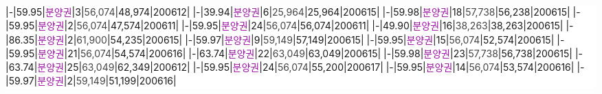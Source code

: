 |-|59.95|<span style="color:#9C11A5">분양권</span>|3|<span style="color:#444444">56,074</span>|48,974|200612|
|-|39.94|<span style="color:#9C11A5">분양권</span>|6|<span style="color:#444444">25,964</span>|25,964|200615|
|-|59.98|<span style="color:#9C11A5">분양권</span>|18|<span style="color:#444444">57,738</span>|56,238|200615|
|-|59.95|<span style="color:#9C11A5">분양권</span>|2|<span style="color:#444444">56,074</span>|47,574|200611|
|-|59.95|<span style="color:#9C11A5">분양권</span>|24|<span style="color:#444444">56,074</span>|56,074|200611|
|-|49.90|<span style="color:#9C11A5">분양권</span>|16|<span style="color:#444444">38,263</span>|38,263|200615|
|-|86.35|<span style="color:#9C11A5">분양권</span>|2|<span style="color:#444444">61,900</span>|54,235|200615|
|-|59.97|<span style="color:#9C11A5">분양권</span>|9|<span style="color:#444444">59,149</span>|57,149|200615|
|-|59.95|<span style="color:#9C11A5">분양권</span>|15|<span style="color:#444444">56,074</span>|52,574|200615|
|-|59.95|<span style="color:#9C11A5">분양권</span>|21|<span style="color:#444444">56,074</span>|54,574|200616|
|-|63.74|<span style="color:#9C11A5">분양권</span>|22|<span style="color:#444444">63,049</span>|63,049|200615|
|-|59.98|<span style="color:#9C11A5">분양권</span>|23|<span style="color:#444444">57,738</span>|56,738|200615|
|-|63.74|<span style="color:#9C11A5">분양권</span>|25|<span style="color:#444444">63,049</span>|62,349|200612|
|-|59.95|<span style="color:#9C11A5">분양권</span>|24|<span style="color:#444444">56,074</span>|55,200|200617|
|-|59.95|<span style="color:#9C11A5">분양권</span>|14|<span style="color:#444444">56,074</span>|53,574|200616|
|-|59.97|<span style="color:#9C11A5">분양권</span>|2|<span style="color:#444444">59,149</span>|51,199|200616|
